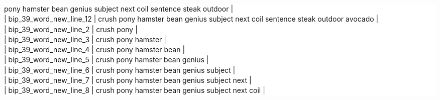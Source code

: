 pony
hamster
bean
genius
subject
next
coil
sentence
steak
outdoor |  
| bip_39_word_new_line_12 | crush
pony
hamster
bean
genius
subject
next
coil
sentence
steak
outdoor
avocado |  
| bip_39_word_new_line_2 | crush
pony |  
| bip_39_word_new_line_3 | crush
pony
hamster |  
| bip_39_word_new_line_4 | crush
pony
hamster
bean |  
| bip_39_word_new_line_5 | crush
pony
hamster
bean
genius |  
| bip_39_word_new_line_6 | crush
pony
hamster
bean
genius
subject |  
| bip_39_word_new_line_7 | crush
pony
hamster
bean
genius
subject
next |  
| bip_39_word_new_line_8 | crush
pony
hamster
bean
genius
subject
next
coil |  